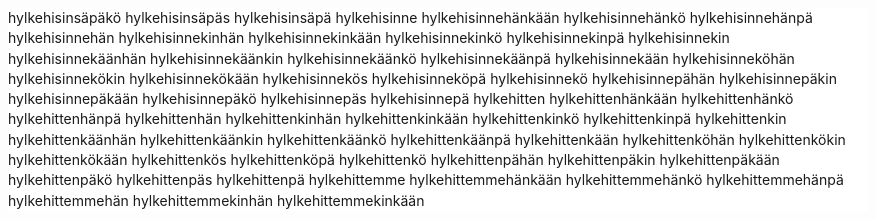 hylkehisinsäpäkö
hylkehisinsäpäs
hylkehisinsäpä
hylkehisinne
hylkehisinnehänkään
hylkehisinnehänkö
hylkehisinnehänpä
hylkehisinnehän
hylkehisinnekinhän
hylkehisinnekinkään
hylkehisinnekinkö
hylkehisinnekinpä
hylkehisinnekin
hylkehisinnekäänhän
hylkehisinnekäänkin
hylkehisinnekäänkö
hylkehisinnekäänpä
hylkehisinnekään
hylkehisinneköhän
hylkehisinnekökin
hylkehisinnekökään
hylkehisinnekös
hylkehisinneköpä
hylkehisinnekö
hylkehisinnepähän
hylkehisinnepäkin
hylkehisinnepäkään
hylkehisinnepäkö
hylkehisinnepäs
hylkehisinnepä
hylkehitten
hylkehittenhänkään
hylkehittenhänkö
hylkehittenhänpä
hylkehittenhän
hylkehittenkinhän
hylkehittenkinkään
hylkehittenkinkö
hylkehittenkinpä
hylkehittenkin
hylkehittenkäänhän
hylkehittenkäänkin
hylkehittenkäänkö
hylkehittenkäänpä
hylkehittenkään
hylkehittenköhän
hylkehittenkökin
hylkehittenkökään
hylkehittenkös
hylkehittenköpä
hylkehittenkö
hylkehittenpähän
hylkehittenpäkin
hylkehittenpäkään
hylkehittenpäkö
hylkehittenpäs
hylkehittenpä
hylkehittemme
hylkehittemmehänkään
hylkehittemmehänkö
hylkehittemmehänpä
hylkehittemmehän
hylkehittemmekinhän
hylkehittemmekinkään